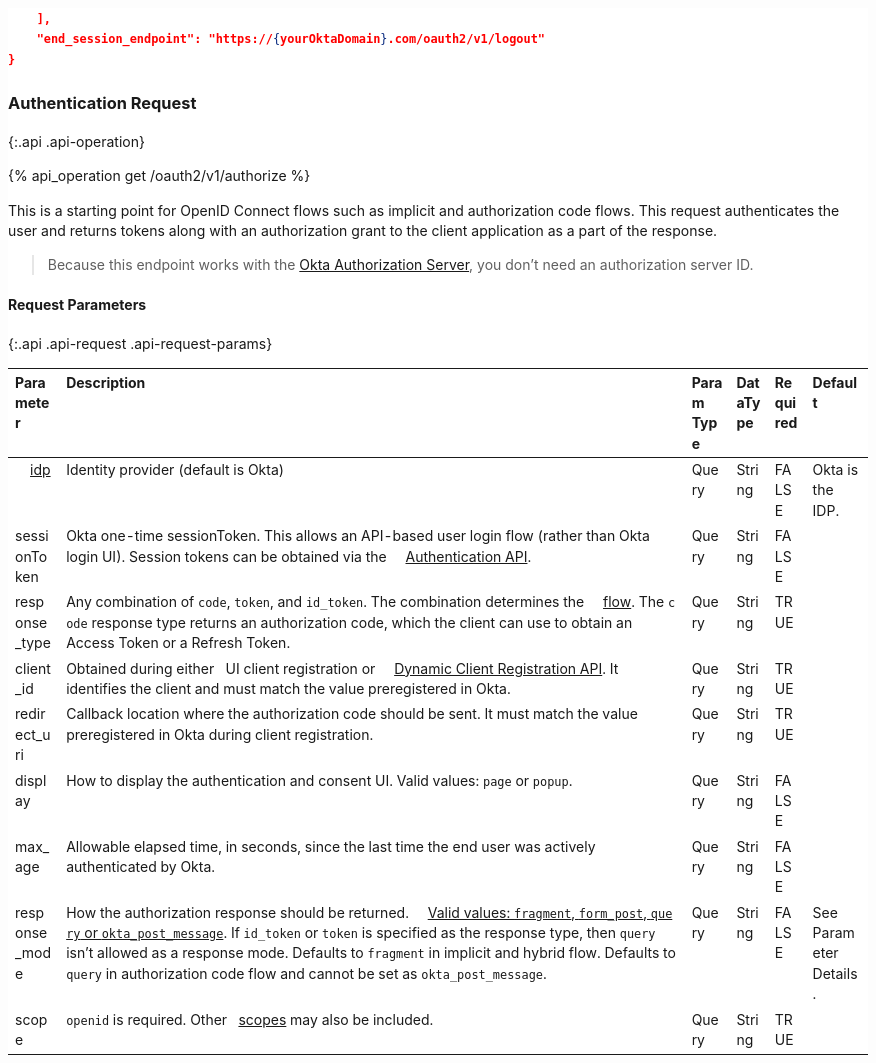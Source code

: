 ~~~json
    ],
    "end_session_endpoint": "https://{yourOktaDomain}.com/oauth2/v1/logout"
}
~~~

### Authentication Request
{:.api .api-operation}

{% api_operation get /oauth2/v1/authorize %}

This is a starting point for OpenID Connect flows such as implicit and authorization code flows. This request
authenticates the user and returns tokens along with an authorization grant to the client application as a part
of the response.

> Because this endpoint works with the [Okta Authorization Server](/standards/OAuth/index.html#authorization-servers), you don&#8217;t need an authorization server ID.

#### Request Parameters
{:.api .api-request .api-request-params}

| Parameter             | Description                                                                                                                                                                                                                                                                                                                                                                                             | Param Type | DataType | Required | Default          |
|:----------------------|:--------------------------------------------------------------------------------------------------------------------------------------------------------------------------------------------------------------------------------------------------------------------------------------------------------------------------------------------------------------------------------------------------------|:-----------|:---------|:---------|:-----------------|
|     [idp](idps.html)      | Identity provider (default is Okta)                                                                                                                                                                                                                                                                                                                                                                     | Query      | String   | FALSE    | Okta is the IDP. |
| sessionToken          | Okta one-time sessionToken. This allows an API-based user login flow (rather than Okta login UI). Session tokens can be obtained via the     [Authentication API](authn.html).                                                                                                                                                                                                                              | Query      | String   | FALSE    |                  |
| response_type         | Any combination of `code`, `token`, and `id_token`. The combination determines the     [flow](http://openid.net/specs/openid-connect-core-1_0.html#Authentication). The `code` response type returns an authorization code, which the client can use to obtain an Access Token or a Refresh Token.                                                                                                          | Query      | String   | TRUE     |                  |
| client_id             | Obtained during either   UI client registration or     [Dynamic Client Registration API](oauth-clients.html). It identifies the client and must match the value preregistered in Okta.                                                                                                                                                                                                                        | Query      | String   | TRUE     |
| redirect_uri          | Callback location where the authorization code should be sent. It must match the value preregistered in Okta during client registration.                                                                                                                                                                                                                                                                | Query      | String   | TRUE     |
| display               | How to display the authentication and consent UI. Valid values: `page` or `popup`.                                                                                                                                                                                                                                                                                                                      | Query      | String   | FALSE    |                  |
| max_age               | Allowable elapsed time, in seconds, since the last time the end user was actively authenticated by Okta.                                                                                                                                                                                                                                                                                                | Query      | String   | FALSE    |                  |
| response_mode         | How the authorization response should be returned.     [Valid values: `fragment`, `form_post`, `query` or `okta_post_message`](#parameter-details). If `id_token` or `token` is specified as the response type, then `query` isn&#8217;t allowed as a response mode. Defaults to `fragment` in implicit and hybrid flow. Defaults to `query` in authorization code flow and cannot be set as `okta_post_message`. | Query      | String   | FALSE    | See Parameter Details. |
| scope                 | `openid` is required. Other   [scopes](/standards/OIDC/index.html#scopes) may also be included.                                                                                                                                                                                                                                                                                                         | Query      | String   | TRUE     |